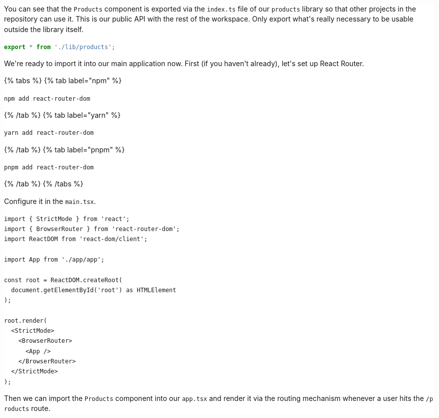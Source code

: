 You can see that the `Products` component is exported via the `index.ts` file of our `products` library so that other projects in the repository can use it. This is our public API with the rest of the workspace. Only export what's really necessary to be usable outside the library itself.

```ts {% fileName="libs/products/src/index.ts" %}
export * from './lib/products';
```

We're ready to import it into our main application now. First (if you haven't already), let's set up React Router.

{% tabs %}
{% tab label="npm" %}

```shell
npm add react-router-dom
```

{% /tab %}
{% tab label="yarn" %}

```shell
yarn add react-router-dom
```

{% /tab %}
{% tab label="pnpm" %}

```shell
pnpm add react-router-dom
```

{% /tab %}
{% /tabs %}

Configure it in the `main.tsx`.

```tsx {% fileName="apps/react-store/src/main.tsx" %}
import { StrictMode } from 'react';
import { BrowserRouter } from 'react-router-dom';
import ReactDOM from 'react-dom/client';

import App from './app/app';

const root = ReactDOM.createRoot(
  document.getElementById('root') as HTMLElement
);

root.render(
  <StrictMode>
    <BrowserRouter>
      <App />
    </BrowserRouter>
  </StrictMode>
);
```

Then we can import the `Products` component into our `app.tsx` and render it via the routing mechanism whenever a user hits the `/products` route.
